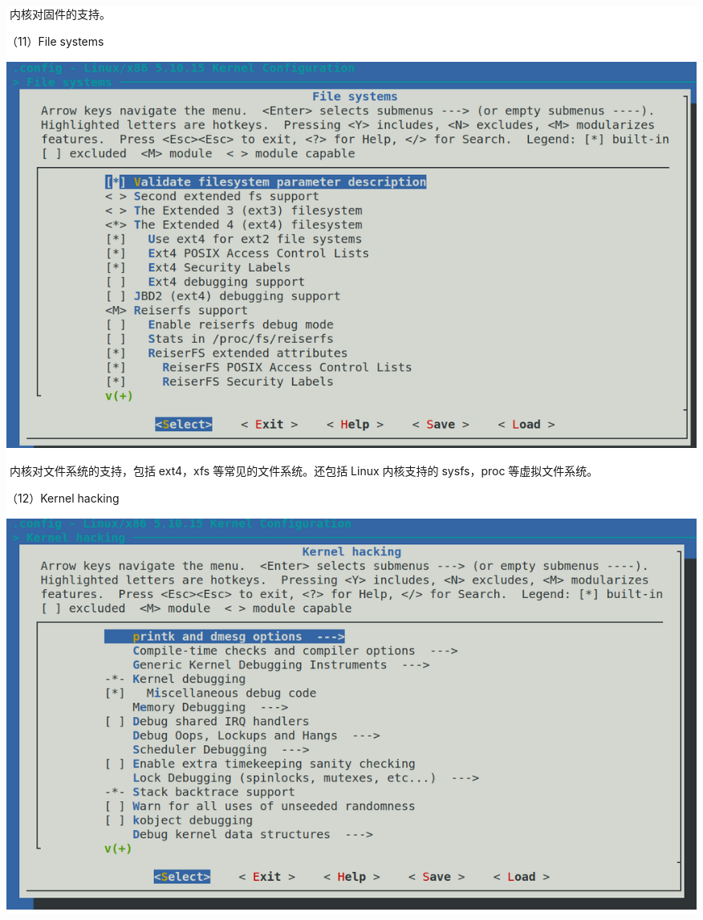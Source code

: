 ​		内核对固件的支持。

（11）File systems

![image-20240918003531049](image/image-20240918003531049.png)

​		内核对文件系统的支持，包括 ext4，xfs 等常见的文件系统。还包括 Linux 内核支持的 sysfs，proc 等虚拟文件系统。

（12）Kernel hacking

![image-20240918003542178](image/image-20240918003542178.png)
